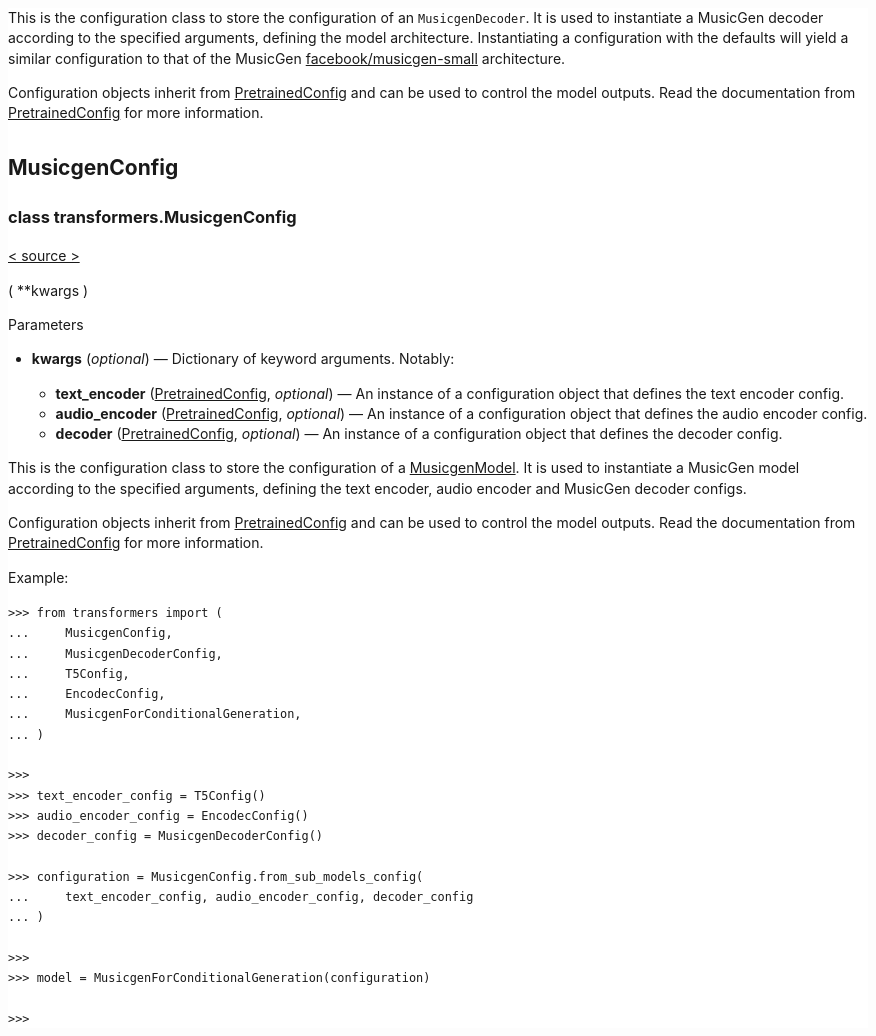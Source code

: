 This is the configuration class to store the configuration of an `MusicgenDecoder`. It is used to instantiate a MusicGen decoder according to the specified arguments, defining the model architecture. Instantiating a configuration with the defaults will yield a similar configuration to that of the MusicGen [facebook/musicgen-small](https://huggingface.co/facebook/musicgen-small) architecture.

Configuration objects inherit from [PretrainedConfig](/docs/transformers/v4.34.0/en/main_classes/configuration#transformers.PretrainedConfig) and can be used to control the model outputs. Read the documentation from [PretrainedConfig](/docs/transformers/v4.34.0/en/main_classes/configuration#transformers.PretrainedConfig) for more information.

## MusicgenConfig

### class transformers.MusicgenConfig

[< source \>](https://github.com/huggingface/transformers/blob/v4.34.0/src/transformers/models/musicgen/configuration_musicgen.py#L129)

( \*\*kwargs )

Parameters

-   **kwargs** (_optional_) — Dictionary of keyword arguments. Notably:
    
    -   **text\_encoder** ([PretrainedConfig](/docs/transformers/v4.34.0/en/main_classes/configuration#transformers.PretrainedConfig), _optional_) — An instance of a configuration object that defines the text encoder config.
    -   **audio\_encoder** ([PretrainedConfig](/docs/transformers/v4.34.0/en/main_classes/configuration#transformers.PretrainedConfig), _optional_) — An instance of a configuration object that defines the audio encoder config.
    -   **decoder** ([PretrainedConfig](/docs/transformers/v4.34.0/en/main_classes/configuration#transformers.PretrainedConfig), _optional_) — An instance of a configuration object that defines the decoder config.
    

This is the configuration class to store the configuration of a [MusicgenModel](/docs/transformers/v4.34.0/en/model_doc/musicgen#transformers.MusicgenModel). It is used to instantiate a MusicGen model according to the specified arguments, defining the text encoder, audio encoder and MusicGen decoder configs.

Configuration objects inherit from [PretrainedConfig](/docs/transformers/v4.34.0/en/main_classes/configuration#transformers.PretrainedConfig) and can be used to control the model outputs. Read the documentation from [PretrainedConfig](/docs/transformers/v4.34.0/en/main_classes/configuration#transformers.PretrainedConfig) for more information.

Example:

```
>>> from transformers import (
...     MusicgenConfig,
...     MusicgenDecoderConfig,
...     T5Config,
...     EncodecConfig,
...     MusicgenForConditionalGeneration,
... )

>>> 
>>> text_encoder_config = T5Config()
>>> audio_encoder_config = EncodecConfig()
>>> decoder_config = MusicgenDecoderConfig()

>>> configuration = MusicgenConfig.from_sub_models_config(
...     text_encoder_config, audio_encoder_config, decoder_config
... )

>>> 
>>> model = MusicgenForConditionalGeneration(configuration)

>>> 
```